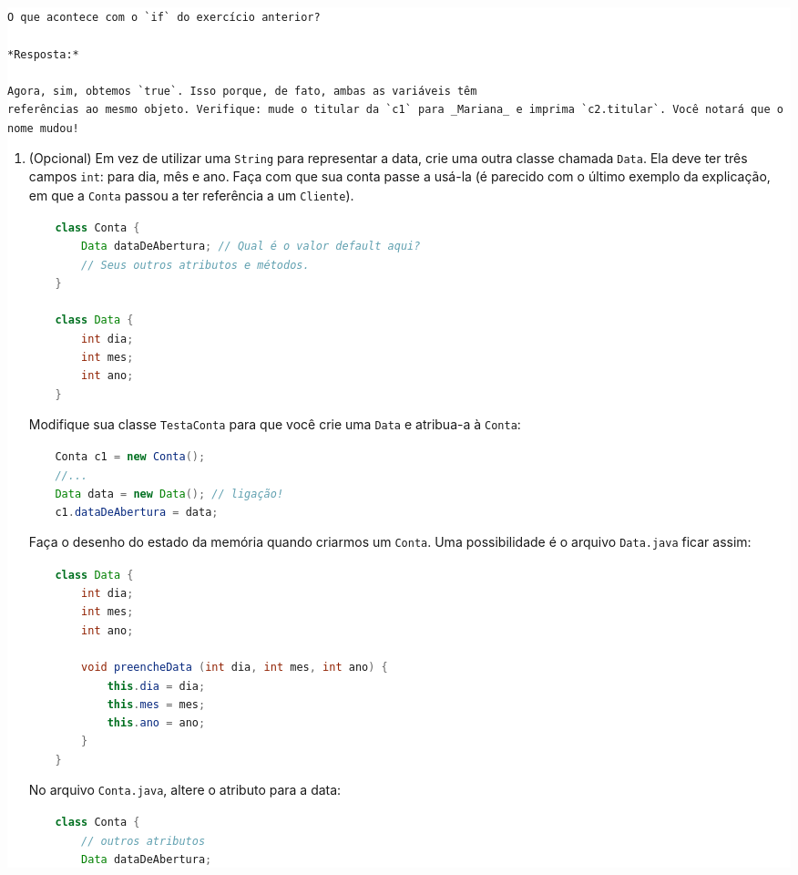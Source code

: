 	O que acontece com o `if` do exercício anterior?

	*Resposta:*

	Agora, sim, obtemos `true`. Isso porque, de fato, ambas as variáveis têm
	referências ao mesmo objeto. Verifique: mude o titular da `c1` para _Mariana_ e imprima `c2.titular`. Você notará que o nome mudou!

1. (Opcional) Em vez de utilizar uma `String` para representar a data, crie uma outra classe chamada `Data`. Ela deve ter três campos `int`: para dia, mês e ano. Faça com que sua conta passe a usá-la (é parecido com o último exemplo da explicação, em que a `Conta` passou a ter referência a um `Cliente`).

	``` java
		class Conta {
			Data dataDeAbertura; // Qual é o valor default aqui?
			// Seus outros atributos e métodos.
		}

		class Data {
			int dia;
			int mes;
			int ano;
		}
	```

	Modifique sua classe `TestaConta` para que você crie uma `Data` e
	atribua-a à `Conta`:

	```java
		Conta c1 = new Conta();
		//...
		Data data = new Data(); // ligação!
		c1.dataDeAbertura = data;
	```

	Faça o desenho do estado da memória quando criarmos um `Conta`. Uma possibilidade é o arquivo `Data.java` ficar assim:

	```java
		class Data {
			int dia;
			int mes;
			int ano;

			void preencheData (int dia, int mes, int ano) {
				this.dia = dia;
				this.mes = mes;
				this.ano = ano;
			}
		}			
	```

	No arquivo `Conta.java`, altere o atributo para a data:

	```java
		class Conta {
			// outros atributos
			Data dataDeAbertura;
